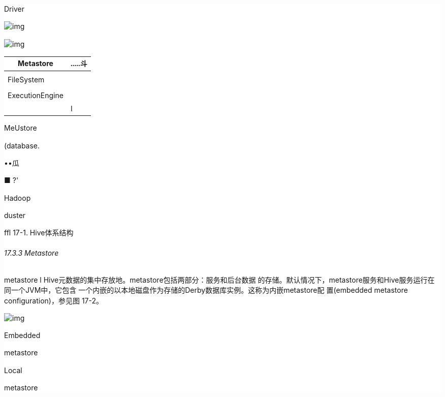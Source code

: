 

Driver



![img](Hadoop43010757_2cdb48_2d8748-205.jpg)



![img](Hadoop43010757_2cdb48_2d8748-206.jpg)



| Metastore       | .....斗 |
| --------------- | ------- |
|                 |         |
| FileSystem      |         |
|                 |         |
| ExecutionEngine |         |
|                 | I       |

MeUstore

(database.

••瓜



■ ?'



Hadoop

duster



ffl 17-1. Hive体系结构

###### 17.3.3 Metastore

metastore l Hive元数据的集中存放地。metastore包括两部分：服务和后台数据 的存储。默认情况下，metastore服务和Hive服务运行在同一个JVM中，它包含 一个内嵌的以本地磁盘作为存储的Derby数据库实例。这称为内嵌metastore配 置(embedded metastore configuration)，参见图 17-2。

![img](Hadoop43010757_2cdb48_2d8748-208.jpg)



Embedded

metastore



Local

metastore

